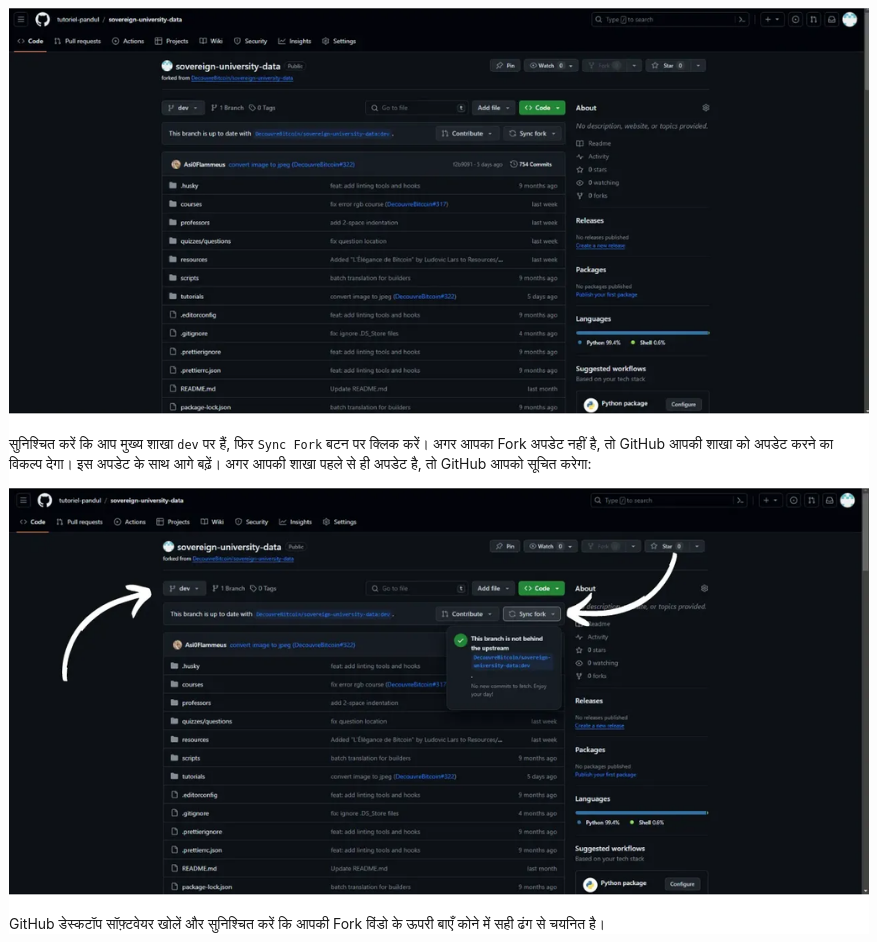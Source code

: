 ![TUTO](assets/fr/03.webp)

सुनिश्चित करें कि आप मुख्य शाखा `dev` पर हैं, फिर `Sync Fork` बटन पर क्लिक करें। अगर आपका Fork अपडेट नहीं है, तो GitHub आपकी शाखा को अपडेट करने का विकल्प देगा। इस अपडेट के साथ आगे बढ़ें। अगर आपकी शाखा पहले से ही अपडेट है, तो GitHub आपको सूचित करेगा:

![TUTO](assets/fr/04.webp)

GitHub डेस्कटॉप सॉफ़्टवेयर खोलें और सुनिश्चित करें कि आपकी Fork विंडो के ऊपरी बाएँ कोने में सही ढंग से चयनित है।
